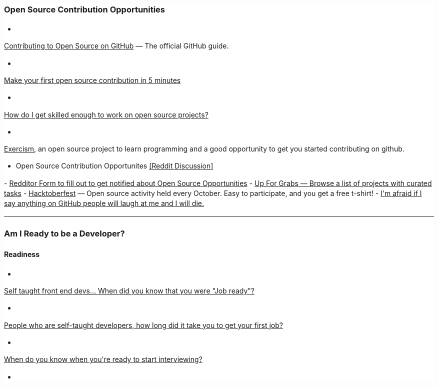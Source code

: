 ### Open Source Contribution Opportunities

-   <span id="2209">
<a href="https://guides.github.com/activities/contributing-to-open-source/" class="markup--anchor markup--li-anchor">Contributing to Open Source on GitHub</a> — The official GitHub guide.</span>
-   <span id="6d69">
<a href="https://github.com/Roshanjossey/first-contributions" class="markup--anchor markup--li-anchor">Make your first open source contribution in 5 minutes</a>
</span>
-   <span id="f5fd">
<a href="https://www.reddit.com/r/learnprogramming/comments/4xts2c/how_do_i_get_skilled_enough_to_work_on_open/" class="markup--anchor markup--li-anchor">How do I get skilled enough to work on open source projects?</a>
</span>
-   <span id="ee73">
<a href="https://github.com/exercism/exercism.io" class="markup--anchor markup--li-anchor">Exercism</a>, an open source project to learn programming and a good opportunity to get you started contributing on github.</span>
-   <span id="f1c2">Open Source Contribution Opportunites <a href="https://www.reddit.com/r/learnprogramming/comments/5wgefy/many_devs_here_on_reddit_and_on_slack_were_asking/" class="markup--anchor markup--li-anchor">[Reddit Discussion]</a>
</span>
-   <span id="b37b">
<a href="https://devchat.devolio.net/hellocode/" class="markup--anchor markup--li-anchor">Redditor Form to fill out to get notified about Open Source Opportunities</a>
</span>
-   <span id="83fe">
<a href="http://up-for-grabs.net/#/" class="markup--anchor markup--li-anchor">Up For Grabs — Browse a list of projects with curated tasks</a>
</span>
-   <span id="4139">
<a href="https://hacktoberfest.digitalocean.com/" class="markup--anchor markup--li-anchor">Hacktoberfest</a> — Open source activity held every October. Easy to participate, and you get a free t-shirt!</span>
-   <span id="9d60">
<a href="https://www.reddit.com/r/learnprogramming/comments/4pgb44/im_afraid_if_i_say_anything_on_github_people_will/" class="markup--anchor markup--li-anchor">I'm afraid if I say anything on GitHub people will laugh at me and I will die.</a>
</span>

---

### Am I Ready to be a Developer?

#### Readiness

-   <span id="232f">
<a href="https://www.reddit.com/r/learnprogramming/comments/59paoi/self_taught_front_end_devs_when_did_you_know_that/" class="markup--anchor markup--li-anchor">Self taught front end devs… When did you know that you were "Job ready"?</a>
</span>
-   <span id="7775">
<a href="https://www.reddit.com/r/cscareerquestions/comments/53avew/people_who_are_selftaught_developers_how_long_did/" class="markup--anchor markup--li-anchor">People who are self-taught developers, how long did it take you to get your first job?</a>
</span>
-   <span id="5835">
<a href="https://www.reddit.com/r/learnprogramming/comments/52c3os/when_do_you_know_when_youre_ready_to_start/" class="markup--anchor markup--li-anchor">When do you know when you're ready to start interviewing?</a>
</span>
-   <span id="c14c">